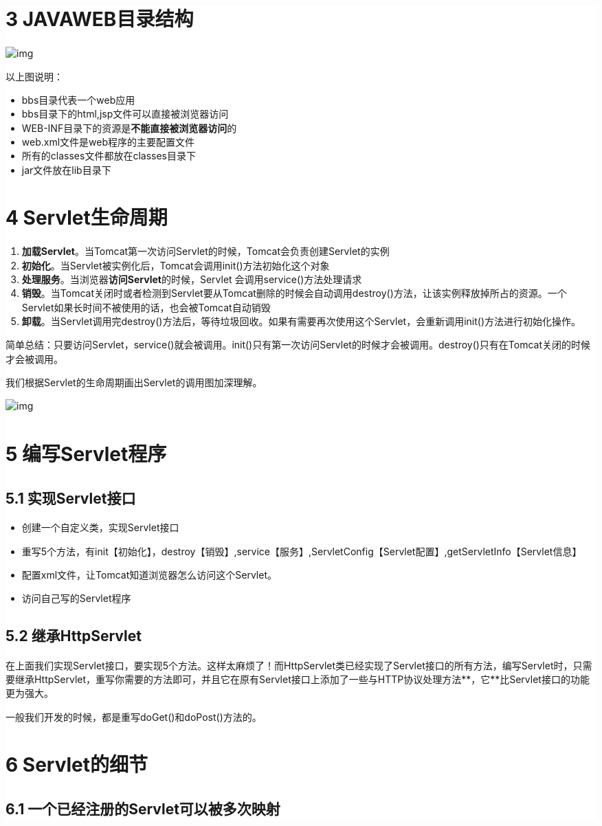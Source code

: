# 3 JAVAWEB目录结构

![img](https://segmentfault.com/img/remote/1460000013228170?w=926&h=628)

以上图说明：

- bbs目录代表一个web应用
- bbs目录下的html,jsp文件可以直接被浏览器访问
- WEB-INF目录下的资源是**不能直接被浏览器访问**的
- web.xml文件是web程序的主要配置文件
- 所有的classes文件都放在classes目录下
- jar文件放在lib目录下

# 4 Servlet生命周期

1. **加载Servlet**。当Tomcat第一次访问Servlet的时候，Tomcat会负责创建Servlet的实例
2. **初始化**。当Servlet被实例化后，Tomcat会调用init()方法初始化这个对象
3. **处理服务**。当浏览器**访问Servlet**的时候，Servlet 会调用service()方法处理请求
4. **销毁**。当Tomcat关闭时或者检测到Servlet要从Tomcat删除的时候会自动调用destroy()方法，让该实例释放掉所占的资源。一个Servlet如果长时间不被使用的话，也会被Tomcat自动销毁
5. **卸载**。当Servlet调用完destroy()方法后，等待垃圾回收。如果有需要再次使用这个Servlet，会重新调用init()方法进行初始化操作。

简单总结：只要访问Servlet，service()就会被调用。init()只有第一次访问Servlet的时候才会被调用。destroy()只有在Tomcat关闭的时候才会被调用。

我们根据Servlet的生命周期画出Servlet的调用图加深理解。

![img](https://segmentfault.com/img/remote/1460000013228188?w=1892&h=1139)

# 5 编写Servlet程序

## 5.1 实现Servlet接口

- 创建一个自定义类，实现Servlet接口

- 重写5个方法，有init【初始化】，destroy【销毁】,service【服务】,ServletConfig【Servlet配置】,getServletInfo【Servlet信息】

- 配置xml文件，让Tomcat知道浏览器怎么访问这个Servlet。

- 访问自己写的Servlet程序

## 5.2 继承HttpServlet

在上面我们实现Servlet接口，要实现5个方法。这样太麻烦了！而HttpServlet类已经实现了Servlet接口的所有方法，编写Servlet时，只需要继承HttpServlet，重写你需要的方法即可，并且它在原有Servlet接口上添加了一些与HTTP协议处理方法**，它**比Servlet接口的功能更为强大。

一般我们开发的时候，都是重写doGet()和doPost()方法的。

# 6 Servlet的细节

## 6.1 一个已经注册的Servlet可以被多次映射
